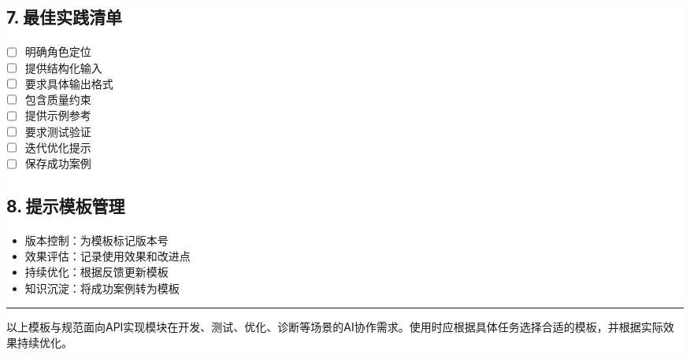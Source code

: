 ## 7. 最佳实践清单
- [ ] 明确角色定位
- [ ] 提供结构化输入
- [ ] 要求具体输出格式
- [ ] 包含质量约束
- [ ] 提供示例参考
- [ ] 要求测试验证
- [ ] 迭代优化提示
- [ ] 保存成功案例

## 8. 提示模板管理
- 版本控制：为模板标记版本号
- 效果评估：记录使用效果和改进点
- 持续优化：根据反馈更新模板
- 知识沉淀：将成功案例转为模板

---
以上模板与规范面向API实现模块在开发、测试、优化、诊断等场景的AI协作需求。使用时应根据具体任务选择合适的模板，并根据实际效果持续优化。
